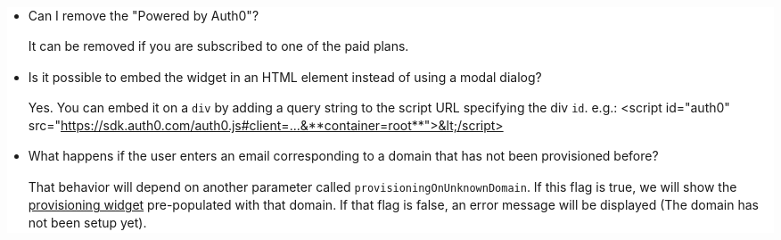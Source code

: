 * Can I remove the "Powered by Auth0"?

    It can be removed if you are subscribed to one of the paid plans.

* Is it possible to embed the widget in an HTML element instead of using a modal dialog?

    Yes. You can embed it on a `div` by adding a query string to the script URL specifying the div `id`. e.g.: &lt;script id="auth0" src="https://sdk.auth0.com/auth0.js#client=...&**container=root**">&lt;/script>

* What happens if the user enters an email corresponding to a domain that has not been provisioned before?

    That behavior will depend on another parameter called `provisioningOnUnknownDomain`. If this flag is true, we will show the [provisioning widget](#) pre-populated with that domain. If that flag is false, an error message will be displayed (The domain has not been setup yet).
